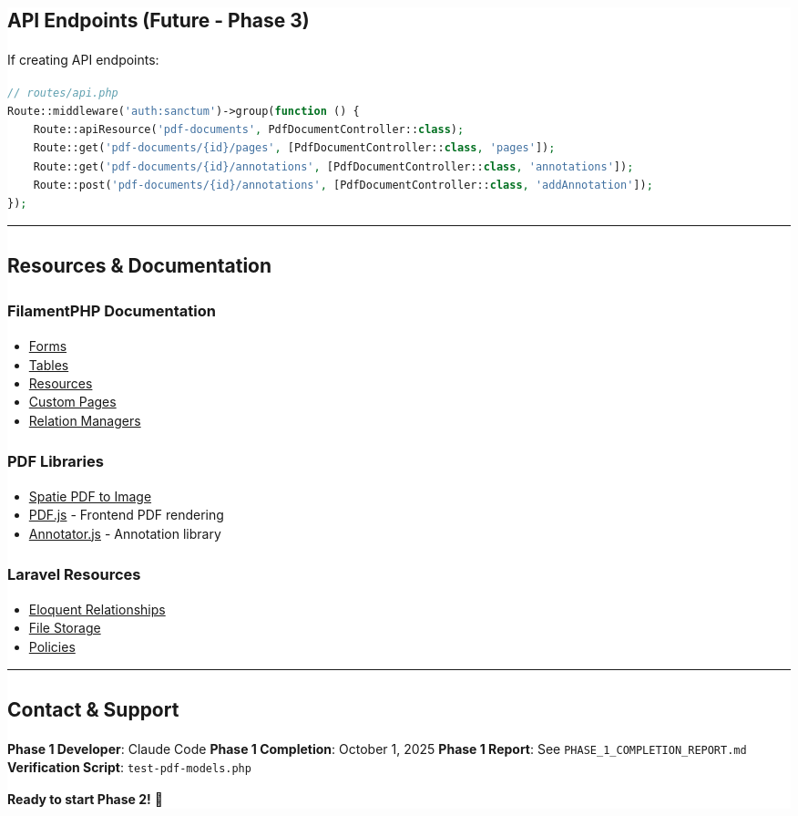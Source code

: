 
## API Endpoints (Future - Phase 3)

If creating API endpoints:

```php
// routes/api.php
Route::middleware('auth:sanctum')->group(function () {
    Route::apiResource('pdf-documents', PdfDocumentController::class);
    Route::get('pdf-documents/{id}/pages', [PdfDocumentController::class, 'pages']);
    Route::get('pdf-documents/{id}/annotations', [PdfDocumentController::class, 'annotations']);
    Route::post('pdf-documents/{id}/annotations', [PdfDocumentController::class, 'addAnnotation']);
});
```

---

## Resources & Documentation

### FilamentPHP Documentation
- [Forms](https://filamentphp.com/docs/3.x/forms/getting-started)
- [Tables](https://filamentphp.com/docs/3.x/tables/getting-started)
- [Resources](https://filamentphp.com/docs/3.x/panels/resources)
- [Custom Pages](https://filamentphp.com/docs/3.x/panels/pages)
- [Relation Managers](https://filamentphp.com/docs/3.x/panels/resources/relation-managers)

### PDF Libraries
- [Spatie PDF to Image](https://github.com/spatie/pdf-to-image)
- [PDF.js](https://mozilla.github.io/pdf.js/) - Frontend PDF rendering
- [Annotator.js](http://annotatorjs.org/) - Annotation library

### Laravel Resources
- [Eloquent Relationships](https://laravel.com/docs/11.x/eloquent-relationships)
- [File Storage](https://laravel.com/docs/11.x/filesystem)
- [Policies](https://laravel.com/docs/11.x/authorization#creating-policies)

---

## Contact & Support

**Phase 1 Developer**: Claude Code
**Phase 1 Completion**: October 1, 2025
**Phase 1 Report**: See `PHASE_1_COMPLETION_REPORT.md`
**Verification Script**: `test-pdf-models.php`

**Ready to start Phase 2!** 🚀
